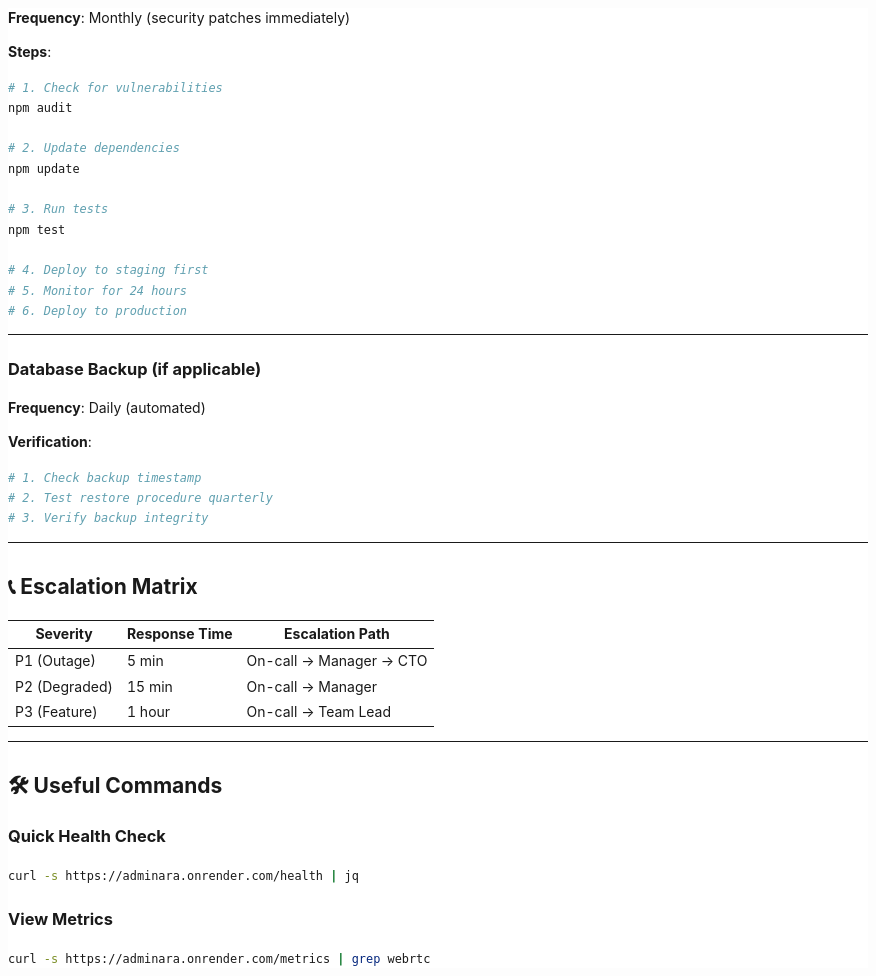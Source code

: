 **Frequency**: Monthly (security patches immediately)

**Steps**:
```bash
# 1. Check for vulnerabilities
npm audit

# 2. Update dependencies
npm update

# 3. Run tests
npm test

# 4. Deploy to staging first
# 5. Monitor for 24 hours
# 6. Deploy to production
```

---

### Database Backup (if applicable)

**Frequency**: Daily (automated)

**Verification**:
```bash
# 1. Check backup timestamp
# 2. Test restore procedure quarterly
# 3. Verify backup integrity
```

---

## 📞 Escalation Matrix

| Severity | Response Time | Escalation Path |
|----------|---------------|-----------------|
| P1 (Outage) | 5 min | On-call → Manager → CTO |
| P2 (Degraded) | 15 min | On-call → Manager |
| P3 (Feature) | 1 hour | On-call → Team Lead |

---

## 🛠️ Useful Commands

### Quick Health Check
```bash
curl -s https://adminara.onrender.com/health | jq
```

### View Metrics
```bash
curl -s https://adminara.onrender.com/metrics | grep webrtc
```
